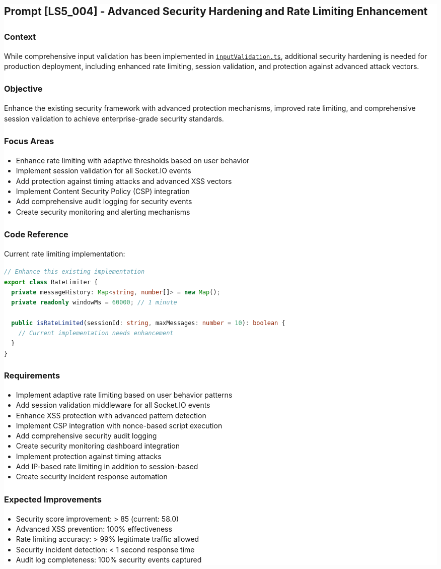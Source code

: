 
## Prompt [LS5_004] - Advanced Security Hardening and Rate Limiting Enhancement

### Context
While comprehensive input validation has been implemented in [`inputValidation.ts`](apps/shopify/frontend/utils/inputValidation.ts), additional security hardening is needed for production deployment, including enhanced rate limiting, session validation, and protection against advanced attack vectors.

### Objective
Enhance the existing security framework with advanced protection mechanisms, improved rate limiting, and comprehensive session validation to achieve enterprise-grade security standards.

### Focus Areas
- Enhance rate limiting with adaptive thresholds based on user behavior
- Implement session validation for all Socket.IO events
- Add protection against timing attacks and advanced XSS vectors
- Implement Content Security Policy (CSP) integration
- Add comprehensive audit logging for security events
- Create security monitoring and alerting mechanisms

### Code Reference
Current rate limiting implementation:
```typescript
// Enhance this existing implementation
export class RateLimiter {
  private messageHistory: Map<string, number[]> = new Map();
  private readonly windowMs = 60000; // 1 minute

  public isRateLimited(sessionId: string, maxMessages: number = 10): boolean {
    // Current implementation needs enhancement
  }
}
```

### Requirements
- Implement adaptive rate limiting based on user behavior patterns
- Add session validation middleware for all Socket.IO events
- Enhance XSS protection with advanced pattern detection
- Implement CSP integration with nonce-based script execution
- Add comprehensive security audit logging
- Create security monitoring dashboard integration
- Implement protection against timing attacks
- Add IP-based rate limiting in addition to session-based
- Create security incident response automation

### Expected Improvements
- Security score improvement: > 85 (current: 58.0)
- Advanced XSS prevention: 100% effectiveness
- Rate limiting accuracy: > 99% legitimate traffic allowed
- Security incident detection: < 1 second response time
- Audit log completeness: 100% security events captured
